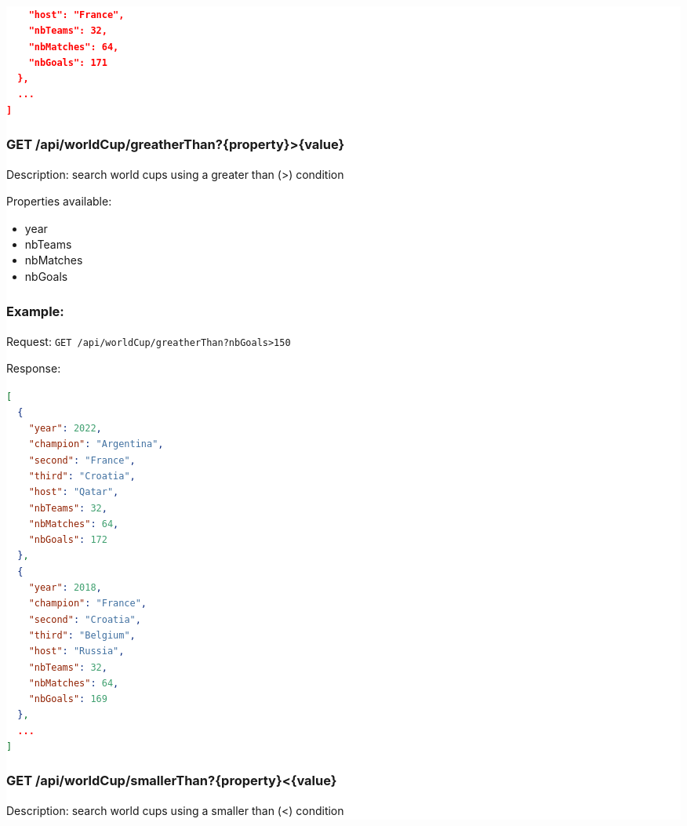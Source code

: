 ```json
    "host": "France",
    "nbTeams": 32,
    "nbMatches": 64,
    "nbGoals": 171
  },
  ...
]
```

### GET /api/worldCup/greatherThan?{property}>{value}
Description: search world cups using a greater than (>) condition

Properties available:
- year
- nbTeams
- nbMatches
- nbGoals

### Example:
Request: ```GET /api/worldCup/greatherThan?nbGoals>150```

Response:
```json
[
  {
    "year": 2022,
    "champion": "Argentina",
    "second": "France",
    "third": "Croatia",
    "host": "Qatar",
    "nbTeams": 32,
    "nbMatches": 64,
    "nbGoals": 172
  },
  {
    "year": 2018,
    "champion": "France",
    "second": "Croatia",
    "third": "Belgium",
    "host": "Russia",
    "nbTeams": 32,
    "nbMatches": 64,
    "nbGoals": 169
  },
  ...
]
```

### GET /api/worldCup/smallerThan?{property}<{value}
Description: search world cups using a smaller than (<) condition
